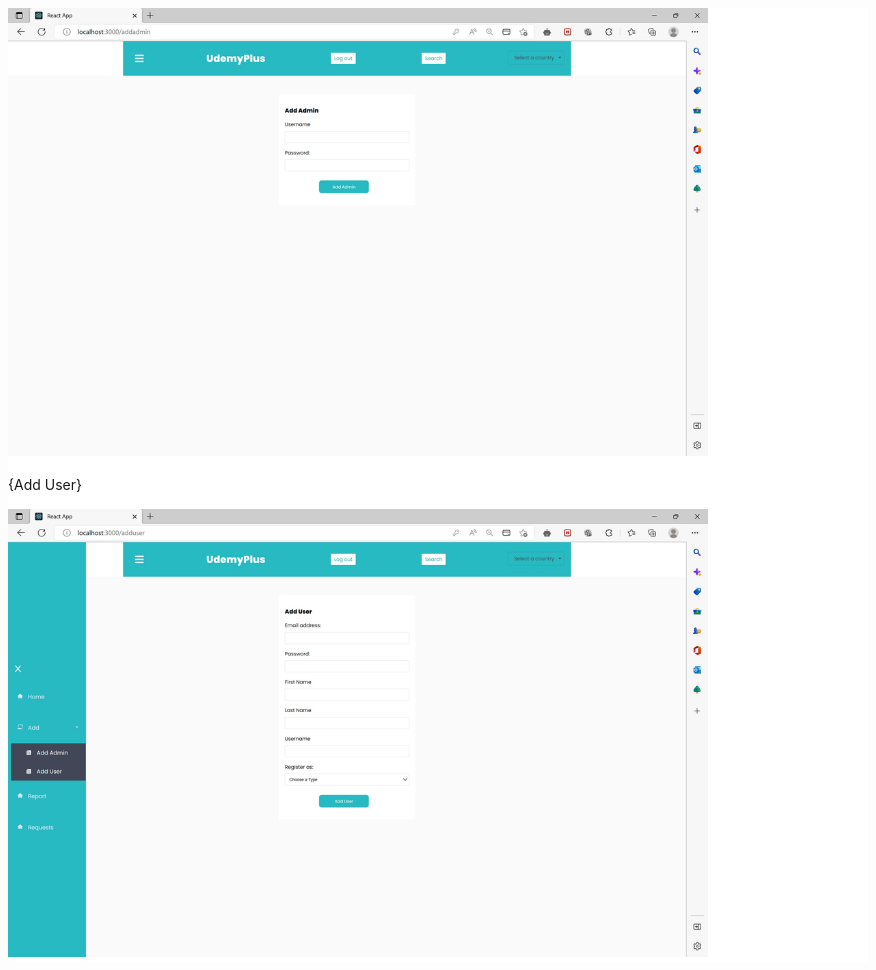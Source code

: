 <a> <img src="https://github.com/aser2709/Acl-Project/blob/main/frontend/src/assets/screenshot/Admin/Add%20Admin.JPG" width="700">
</a>

{Add User}

<a> <img src="https://github.com/aser2709/Acl-Project/blob/main/frontend/src/assets/screenshot/Admin/Add%20User.JPG" width="700">
</a>
